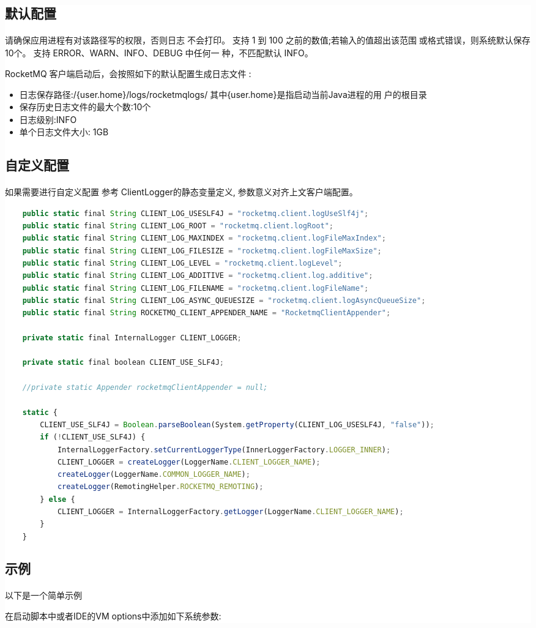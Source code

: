 ## 默认配置

请确保应用进程有对该路径写的权限，否则日志 不会打印。 支持 1 到 100 之前的数值;若输入的值超出该范围 或格式错误，则系统默认保存10个。 支持 ERROR、WARN、INFO、DEBUG 中任何一 种，不匹配默认 INFO。 

RocketMQ 客户端启动后，会按照如下的默认配置生成日志文件 :						

-  日志保存路径:/{user.home}/logs/rocketmqlogs/ 其中{user.home}是指启动当前Java进程的用 户的根目录				
-  保存历史日志文件的最大个数:10个  						
-  日志级别:INFO  						
-  单个日志文件大小:  1GB						

## 自定义配置

如果需要进行自定义配置 参考 ClientLogger的静态变量定义, 参数意义对齐上文客户端配置。

```javascript
    public static final String CLIENT_LOG_USESLF4J = "rocketmq.client.logUseSlf4j";
    public static final String CLIENT_LOG_ROOT = "rocketmq.client.logRoot";
    public static final String CLIENT_LOG_MAXINDEX = "rocketmq.client.logFileMaxIndex";
    public static final String CLIENT_LOG_FILESIZE = "rocketmq.client.logFileMaxSize";
    public static final String CLIENT_LOG_LEVEL = "rocketmq.client.logLevel";
    public static final String CLIENT_LOG_ADDITIVE = "rocketmq.client.log.additive";
    public static final String CLIENT_LOG_FILENAME = "rocketmq.client.logFileName";
    public static final String CLIENT_LOG_ASYNC_QUEUESIZE = "rocketmq.client.logAsyncQueueSize";
    public static final String ROCKETMQ_CLIENT_APPENDER_NAME = "RocketmqClientAppender";

    private static final InternalLogger CLIENT_LOGGER;

    private static final boolean CLIENT_USE_SLF4J;

    //private static Appender rocketmqClientAppender = null;

    static {
        CLIENT_USE_SLF4J = Boolean.parseBoolean(System.getProperty(CLIENT_LOG_USESLF4J, "false"));
        if (!CLIENT_USE_SLF4J) {
            InternalLoggerFactory.setCurrentLoggerType(InnerLoggerFactory.LOGGER_INNER);
            CLIENT_LOGGER = createLogger(LoggerName.CLIENT_LOGGER_NAME);
            createLogger(LoggerName.COMMON_LOGGER_NAME);
            createLogger(RemotingHelper.ROCKETMQ_REMOTING);
        } else {
            CLIENT_LOGGER = InternalLoggerFactory.getLogger(LoggerName.CLIENT_LOGGER_NAME);
        }
    }
```


## 示例

以下是一个简单示例

在启动脚本中或者IDE的VM options中添加如下系统参数: 
